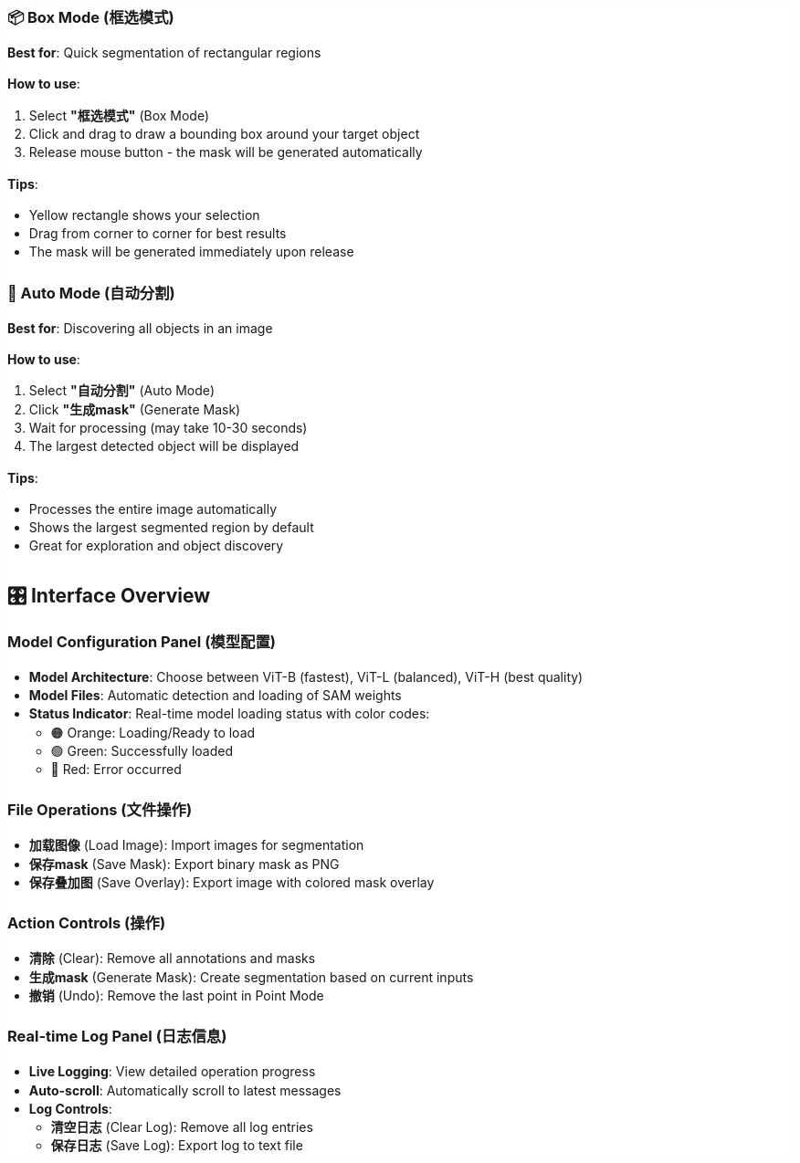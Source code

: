### 📦 Box Mode (框选模式)
**Best for**: Quick segmentation of rectangular regions

**How to use**:
1. Select **"框选模式"** (Box Mode)
2. Click and drag to draw a bounding box around your target object
3. Release mouse button - the mask will be generated automatically

**Tips**:
- Yellow rectangle shows your selection
- Drag from corner to corner for best results
- The mask will be generated immediately upon release

### 🤖 Auto Mode (自动分割)
**Best for**: Discovering all objects in an image

**How to use**:
1. Select **"自动分割"** (Auto Mode)
2. Click **"生成mask"** (Generate Mask)
3. Wait for processing (may take 10-30 seconds)
4. The largest detected object will be displayed

**Tips**:
- Processes the entire image automatically
- Shows the largest segmented region by default
- Great for exploration and object discovery

## 🎛️ Interface Overview

### Model Configuration Panel (模型配置)
- **Model Architecture**: Choose between ViT-B (fastest), ViT-L (balanced), ViT-H (best quality)
- **Model Files**: Automatic detection and loading of SAM weights
- **Status Indicator**: Real-time model loading status with color codes:
  - 🟠 Orange: Loading/Ready to load
  - 🟢 Green: Successfully loaded
  - 🔴 Red: Error occurred

### File Operations (文件操作)
- **加载图像** (Load Image): Import images for segmentation
- **保存mask** (Save Mask): Export binary mask as PNG
- **保存叠加图** (Save Overlay): Export image with colored mask overlay

### Action Controls (操作)
- **清除** (Clear): Remove all annotations and masks
- **生成mask** (Generate Mask): Create segmentation based on current inputs
- **撤销** (Undo): Remove the last point in Point Mode

### Real-time Log Panel (日志信息)
- **Live Logging**: View detailed operation progress
- **Auto-scroll**: Automatically scroll to latest messages
- **Log Controls**: 
  - **清空日志** (Clear Log): Remove all log entries
  - **保存日志** (Save Log): Export log to text file
